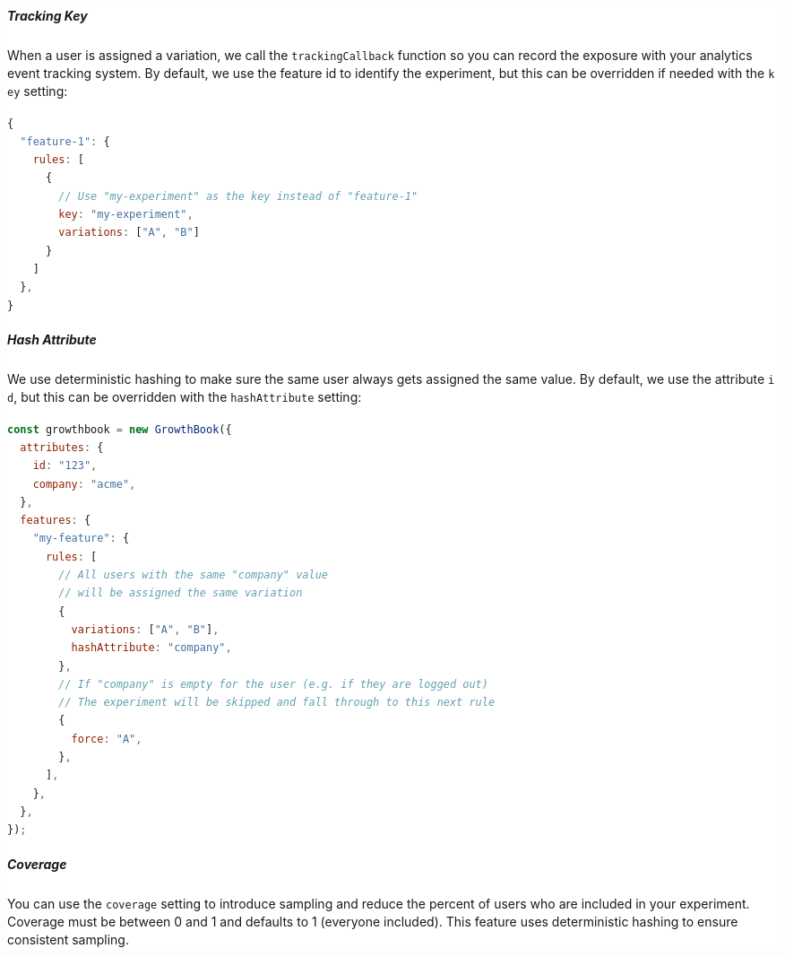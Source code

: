 ##### Tracking Key

When a user is assigned a variation, we call the `trackingCallback` function so you can record the exposure with your analytics event tracking system. By default, we use the feature id to identify the experiment, but this can be overridden if needed with the `key` setting:

```js
{
  "feature-1": {
    rules: [
      {
        // Use "my-experiment" as the key instead of "feature-1"
        key: "my-experiment",
        variations: ["A", "B"]
      }
    ]
  },
}
```

##### Hash Attribute

We use deterministic hashing to make sure the same user always gets assigned the same value. By default, we use the attribute `id`, but this can be overridden with the `hashAttribute` setting:

```js
const growthbook = new GrowthBook({
  attributes: {
    id: "123",
    company: "acme",
  },
  features: {
    "my-feature": {
      rules: [
        // All users with the same "company" value
        // will be assigned the same variation
        {
          variations: ["A", "B"],
          hashAttribute: "company",
        },
        // If "company" is empty for the user (e.g. if they are logged out)
        // The experiment will be skipped and fall through to this next rule
        {
          force: "A",
        },
      ],
    },
  },
});
```

##### Coverage

You can use the `coverage` setting to introduce sampling and reduce the percent of users who are included in your experiment. Coverage must be between 0 and 1 and defaults to 1 (everyone included). This feature uses deterministic hashing to ensure consistent sampling.
